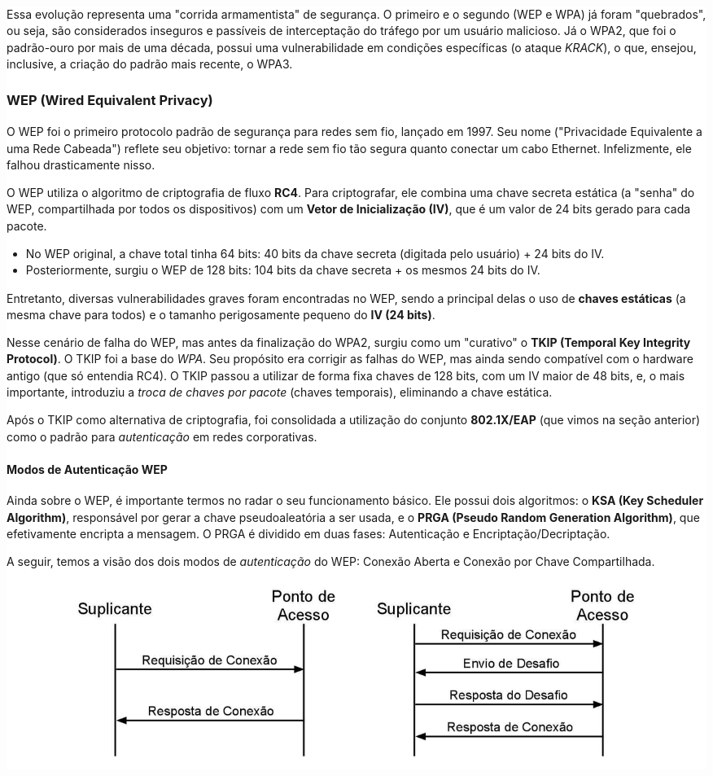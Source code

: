 </div>

Essa evolução representa uma "corrida armamentista" de segurança. O primeiro e o segundo (WEP e WPA) já foram "quebrados", ou seja, são considerados inseguros e passíveis de interceptação do tráfego por um usuário malicioso. Já o WPA2, que foi o padrão-ouro por mais de uma década, possui uma vulnerabilidade em condições específicas (o ataque _KRACK_), o que, ensejou, inclusive, a criação do padrão mais recente, o WPA3.

### WEP (Wired Equivalent Privacy)

O WEP foi o primeiro protocolo padrão de segurança para redes sem fio, lançado em 1997. Seu nome ("Privacidade Equivalente a uma Rede Cabeada") reflete seu objetivo: tornar a rede sem fio tão segura quanto conectar um cabo Ethernet. Infelizmente, ele falhou drasticamente nisso.

O WEP utiliza o algoritmo de criptografia de fluxo **RC4**. Para criptografar, ele combina uma chave secreta estática (a "senha" do WEP, compartilhada por todos os dispositivos) com um **Vetor de Inicialização (IV)**, que é um valor de 24 bits gerado para cada pacote.

- No WEP original, a chave total tinha 64 bits: 40 bits da chave secreta (digitada pelo usuário) + 24 bits do IV.
- Posteriormente, surgiu o WEP de 128 bits: 104 bits da chave secreta + os mesmos 24 bits do IV.

Entretanto, diversas vulnerabilidades graves foram encontradas no WEP, sendo a principal delas o uso de **chaves estáticas** (a mesma chave para todos) e o tamanho perigosamente pequeno do **IV (24 bits)**.

Nesse cenário de falha do WEP, mas antes da finalização do WPA2, surgiu como um "curativo" o **TKIP (Temporal Key Integrity Protocol)**. O TKIP foi a base do _WPA_. Seu propósito era corrigir as falhas do WEP, mas ainda sendo compatível com o hardware antigo (que só entendia RC4). O TKIP passou a utilizar de forma fixa chaves de 128 bits, com um IV maior de 48 bits, e, o mais importante, introduziu a _troca de chaves por pacote_ (chaves temporais), eliminando a chave estática.

Após o TKIP como alternativa de criptografia, foi consolidada a utilização do conjunto **802.1X/EAP** (que vimos na seção anterior) como o padrão para _autenticação_ em redes corporativas.

#### Modos de Autenticação WEP

Ainda sobre o WEP, é importante termos no radar o seu funcionamento básico. Ele possui dois algoritmos: o **KSA (Key Scheduler Algorithm)**, responsável por gerar a chave pseudoaleatória a ser usada, e o **PRGA (Pseudo Random Generation Algorithm)**, que efetivamente encripta a mensagem. O PRGA é dividido em duas fases: Autenticação e Encriptação/Decriptação.

A seguir, temos a visão dos dois modos de _autenticação_ do WEP: Conexão Aberta e Conexão por Chave Compartilhada.

<div align="center">
<img width="700px" src="./img/09-wep-conexao-aberta-e-por-senha.png">
</div>
